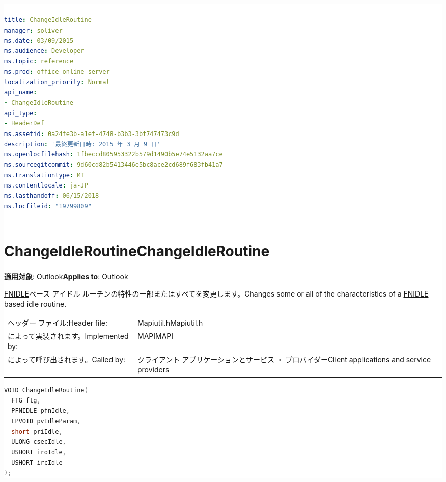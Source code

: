```yaml
---
title: ChangeIdleRoutine
manager: soliver
ms.date: 03/09/2015
ms.audience: Developer
ms.topic: reference
ms.prod: office-online-server
localization_priority: Normal
api_name:
- ChangeIdleRoutine
api_type:
- HeaderDef
ms.assetid: 0a24fe3b-a1ef-4748-b3b3-3bf747473c9d
description: '最終更新日時: 2015 年 3 月 9 日'
ms.openlocfilehash: 1fbeccd805953322b579d1490b5e74e5132aa7ce
ms.sourcegitcommit: 9d60cd82b5413446e5bc8ace2cd689f683fb41a7
ms.translationtype: MT
ms.contentlocale: ja-JP
ms.lasthandoff: 06/15/2018
ms.locfileid: "19799809"
---
```

# <a name="changeidleroutine"></a><span data-ttu-id="5819f-103">ChangeIdleRoutine</span><span class="sxs-lookup"><span data-stu-id="5819f-103">ChangeIdleRoutine</span></span>

<span data-ttu-id="5819f-104">**適用対象**: Outlook</span><span class="sxs-lookup"><span data-stu-id="5819f-104">**Applies to**: Outlook</span></span> 
  
<span data-ttu-id="5819f-105">[FNIDLE](fnidle.md)ベース アイドル ルーチンの特性の一部またはすべてを変更します。</span><span class="sxs-lookup"><span data-stu-id="5819f-105">Changes some or all of the characteristics of a [FNIDLE](fnidle.md) based idle routine.</span></span> 
  
|||
|:-----|:-----|
|<span data-ttu-id="5819f-106">ヘッダー ファイル:</span><span class="sxs-lookup"><span data-stu-id="5819f-106">Header file:</span></span>  <br/> |<span data-ttu-id="5819f-107">Mapiutil.h</span><span class="sxs-lookup"><span data-stu-id="5819f-107">Mapiutil.h</span></span>  <br/> |
|<span data-ttu-id="5819f-108">によって実装されます。</span><span class="sxs-lookup"><span data-stu-id="5819f-108">Implemented by:</span></span>  <br/> |<span data-ttu-id="5819f-109">MAPI</span><span class="sxs-lookup"><span data-stu-id="5819f-109">MAPI</span></span>  <br/> |
|<span data-ttu-id="5819f-110">によって呼び出されます。</span><span class="sxs-lookup"><span data-stu-id="5819f-110">Called by:</span></span>  <br/> |<span data-ttu-id="5819f-111">クライアント アプリケーションとサービス ・ プロバイダー</span><span class="sxs-lookup"><span data-stu-id="5819f-111">Client applications and service providers</span></span>  <br/> |
   
```cpp
VOID ChangeIdleRoutine(
  FTG ftg,
  PFNIDLE pfnIdle,
  LPVOID pvIdleParam,
  short priIdle,
  ULONG csecIdle,
  USHORT iroIdle,
  USHORT ircIdle
);
```
